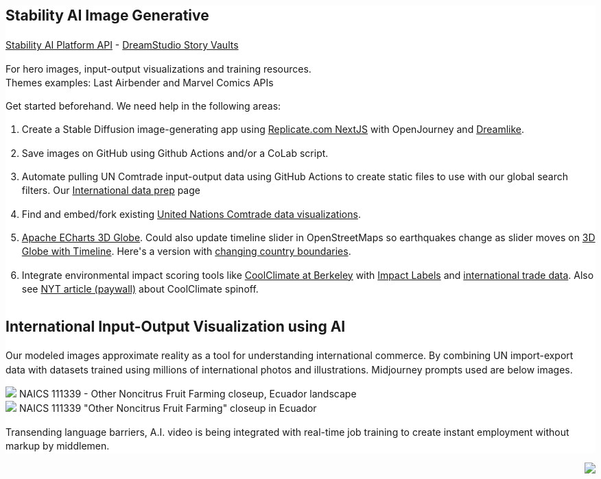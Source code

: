 ## Stability AI Image Generative


[Stability AI Platform API](https://platform.stability.ai) - [DreamStudio Story Vaults](https://dreamstudio.com)

For hero images, input-output visualizations and training resources.  
Themes examples: Last Airbender and Marvel Comics APIs


Get started beforehand.  We need help in the following areas:  

1. Create a Stable Diffusion image-generating app using <a href="https://replicate.com/docs/get-started/nextjs">Replicate.com NextJS</a> with OpenJourney and [Dreamlike](https://huggingface.co/dreamlike-art/dreamlike-photoreal-2.0).

2. Save images on GitHub using Github Actions and/or a CoLab script.

3. Automate pulling UN Comtrade input-output data using GitHub Actions to create static files to use with our global search filters. Our <a href="/data-pipeline/international/">International data prep</a> page  

4. Find and embed/fork existing [United Nations Comtrade data visualizations](https://comtradeplus.un.org/Visualization/Labs). 

5. [Apache ECharts 3D Globe](https://echarts.apache.org/examples/en/editor.html?c=globe-layers&gl=1). Could also update timeline slider in OpenStreetMaps so earthquakes change as slider moves on <a href="https://model.earth/country-data/map/">3D Globe with Timeline</a>. Here's a version with [changing country boundaries](/mbgl-timeslider/demo/).

6. Integrate environmental impact scoring tools like [CoolClimate at Berkeley](https://coolclimate.berkeley.edu/calculator) with [Impact Labels](/community/projects/#widgets) and [international trade data](/data-pipeline/).  Also see [NYT article (paywall)](https://www.nytimes.com/interactive/2022/12/13/climate/climate-footprint-map-neighborhood.html) about CoolClimate spinoff.


## International Input-Output Visualization using AI

Our modeled images approximate reality as a tool for understanding international commerce. By combining UN import-export data with datasets trained using millions of international photos and illustrations. Midjourney prompts used are below images.

<img src="/io/coders/img/DreamStudio_NAICS_111339_-_Other_Noncitrus_Fruit_Farming_closeu_2d1ab81d-6281-44bf-8fb5-efd584f0461a.png" style="width:100%">
NAICS 111339 - Other Noncitrus Fruit Farming closeup, Ecuador landscape
<br>

<img src="/io/coders/img/DreamStudio_NAICS_111339_Other_Noncitrus_Fruit_Farming_closeup__4bb46868-c345-423c-b291-34f636f9c9d9.png" style="width:100%">
NAICS 111339 "Other Noncitrus Fruit Farming" closeup in Ecuador

Transending language barriers, A.I. video is being integrated with real-time job training to create instant employment without markup by middlemen.






<img src="https://i.annihil.us/u/prod/marvel/i/mg/3/40/4bb4680432f73/standard_fantastic.jpg" style="float:right; margin:0 0 20px 20px">
